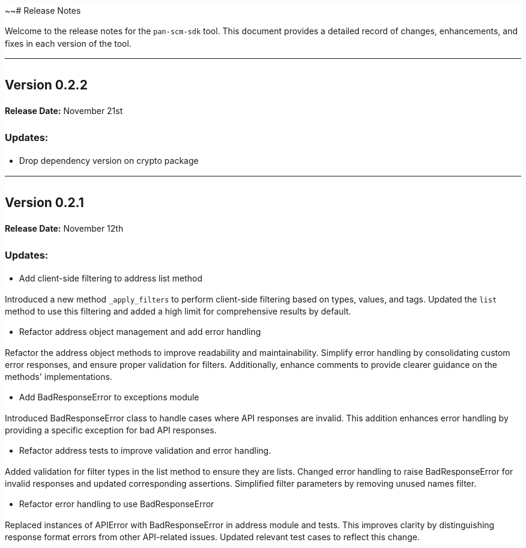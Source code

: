 ~~# Release Notes

Welcome to the release notes for the `pan-scm-sdk` tool. This document provides a detailed record of changes,
enhancements, and fixes in each version of the tool.

---

## Version 0.2.2

**Release Date:** November 21st

### Updates:

* Drop dependency version on crypto package

---

## Version 0.2.1

**Release Date:** November 12th

### Updates:

* Add client-side filtering to address list method

Introduced a new method `_apply_filters` to perform client-side filtering based on types, values, and tags. Updated the
`list` method to use this filtering and added a high limit for comprehensive results by default.

* Refactor address object management and add error handling

Refactor the address object methods to improve readability and maintainability. Simplify error handling by consolidating
custom error responses, and ensure proper validation for filters. Additionally, enhance comments to provide clearer
guidance on the methods' implementations.

* Add BadResponseError to exceptions module

Introduced BadResponseError class to handle cases where API responses are invalid. This addition enhances error handling
by providing a specific exception for bad API responses.

* Refactor address tests to improve validation and error handling.

Added validation for filter types in the list method to ensure they are lists. Changed error handling to raise
BadResponseError for invalid responses and updated corresponding assertions. Simplified filter parameters by removing
unused names filter.

* Refactor error handling to use BadResponseError

Replaced instances of APIError with BadResponseError in address module and tests. This improves clarity by
distinguishing response format errors from other API-related issues. Updated relevant test cases to reflect this change.
